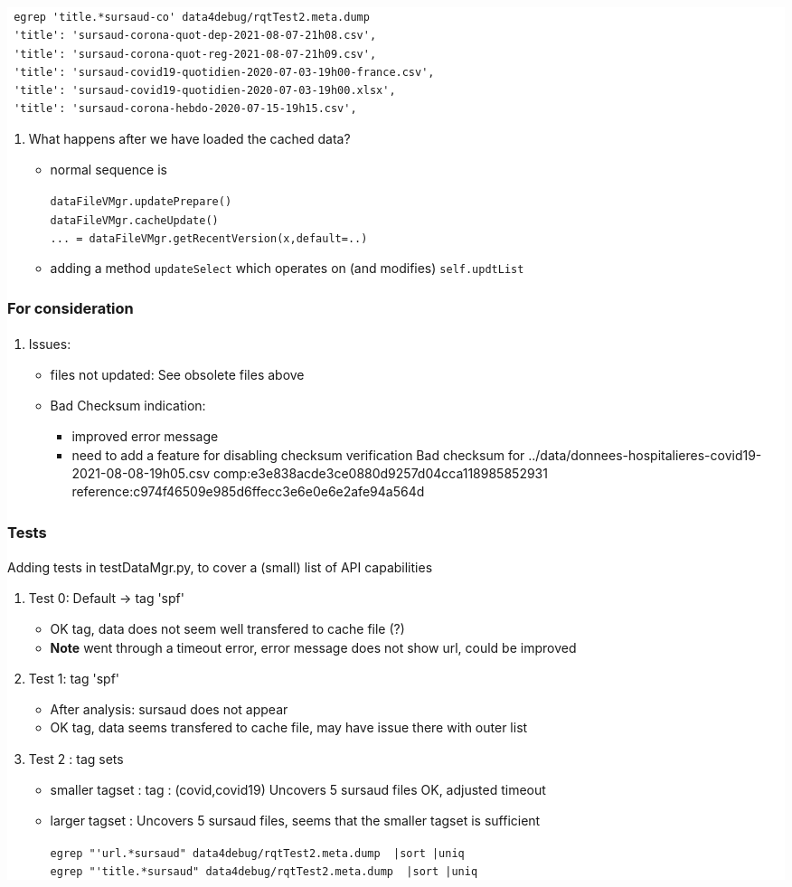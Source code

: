    ~~~
    egrep 'title.*sursaud-co' data4debug/rqtTest2.meta.dump 
	'title': 'sursaud-corona-quot-dep-2021-08-07-21h08.csv',
	'title': 'sursaud-corona-quot-reg-2021-08-07-21h09.csv',
	'title': 'sursaud-covid19-quotidien-2020-07-03-19h00-france.csv',
	'title': 'sursaud-covid19-quotidien-2020-07-03-19h00.xlsx',
	'title': 'sursaud-corona-hebdo-2020-07-15-19h15.csv',
   ~~~
   
1. What happens after we have loaded the cached data? 
   + normal sequence is 
     ~~~
     dataFileVMgr.updatePrepare()
     dataFileVMgr.cacheUpdate()
     ... = dataFileVMgr.getRecentVersion(x,default=..)
     ~~~
	 
   + adding a method `updateSelect` which operates on (and modifies) `self.updtList`	 
   
   
### For consideration

1. Issues:
   + files not updated:
     See obsolete files above
	 
   + Bad Checksum indication:
     + improved error message
	 + need to add a feature for disabling checksum verification 
     Bad checksum for ../data/donnees-hospitalieres-covid19-2021-08-08-19h05.csv 
	    comp:e3e838acde3ce0880d9257d04cca118985852931 
		reference:c974f46509e985d6ffecc3e6e0e6e2afe94a564d


   
### Tests
Adding tests in testDataMgr.py, to cover a (small) list of API capabilities

1. Test  0: Default -> tag 'spf'

   + OK tag, data does not seem well transfered to cache file (?)
   + **Note** went through a timeout error, error message does not show url, could be
	 improved

1. Test  1: tag 'spf'
   + After analysis: sursaud does not appear
   + OK tag, data seems transfered to cache file, may have issue there with outer
	 list
		 
1. Test  2 : tag sets 
   + smaller tagset :        tag : (covid,covid19) Uncovers 5 sursaud files
          OK, adjusted timeout
		  
   + larger tagset :  Uncovers 5 sursaud files, seems that the smaller tagset is 
		  sufficient
     ~~~
     egrep "'url.*sursaud" data4debug/rqtTest2.meta.dump  |sort |uniq
     egrep "'title.*sursaud" data4debug/rqtTest2.meta.dump  |sort |uniq   
     ~~~
